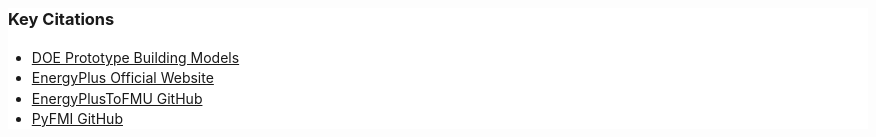 
### Key Citations
- [DOE Prototype Building Models](https://energycodes.gov/prototype-building-models)
- [EnergyPlus Official Website](https://energyplus.net/downloads)
- [EnergyPlusToFMU GitHub](https://github.com/lbl-srg/EnergyPlusToFMU)
- [PyFMI GitHub](https://github.com/modelon-community/PyFMI)



